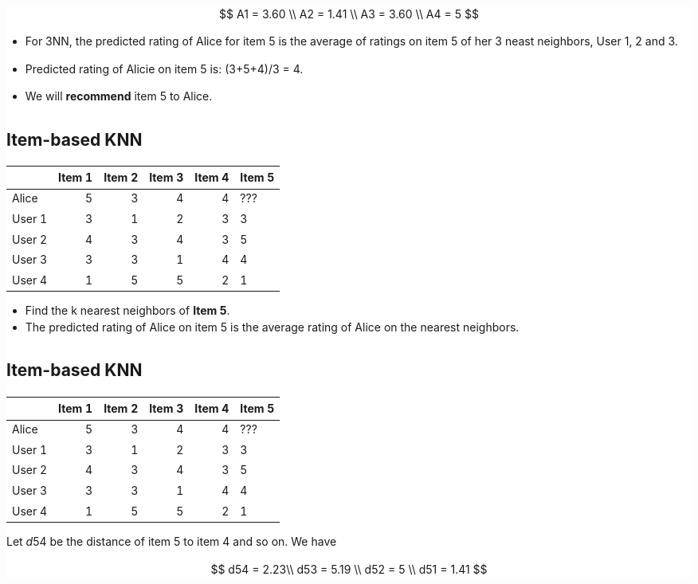 $$
A1 = 3.60 \\
A2 = 1.41 \\
A3 = 3.60 \\
A4 = 5
$$

- For 3NN, the predicted rating of Alice for item 5 is the average of ratings on item 5 of her 3 neast neighbors, User 1, 2 and 3. 

- Predicted rating of Alicie on item 5 is: (3+5+4)/3 = 4. 
- We will **recommend** item 5 to Alice. 

Item-based KNN
---

<center>

|       | Item 1| Item 2| Item 3| Item 4|Item 5 |
|:------|------:|------:|------:|------:|:------|
|Alice  |      5|      3|      4|      4|???    |
|User 1 |      3|      1|      2|      3|3      |
|User 2 |      4|      3|      4|      3|5      |
|User 3 |      3|      3|      1|      4|4      |
|User 4 |      1|      5|      5|      2|1      |
</center>

- Find the k nearest neighbors of **Item 5**. 
- The predicted rating of Alice on item 5 is the average rating of Alice on the nearest neighbors. 

Item-based KNN
---

<center>

|       | Item 1| Item 2| Item 3| Item 4|Item 5 |
|:------|------:|------:|------:|------:|:------|
|Alice  |      5|      3|      4|      4|???    |
|User 1 |      3|      1|      2|      3|3      |
|User 2 |      4|      3|      4|      3|5      |
|User 3 |      3|      3|      1|      4|4      |
|User 4 |      1|      5|      5|      2|1      |
</center>

Let $d54$ be the distance of item 5 to item 4 and so on. We have

$$
d54 = 2.23\\
d53 = 5.19 \\
d52 = 5 \\
d51 = 1.41
$$
